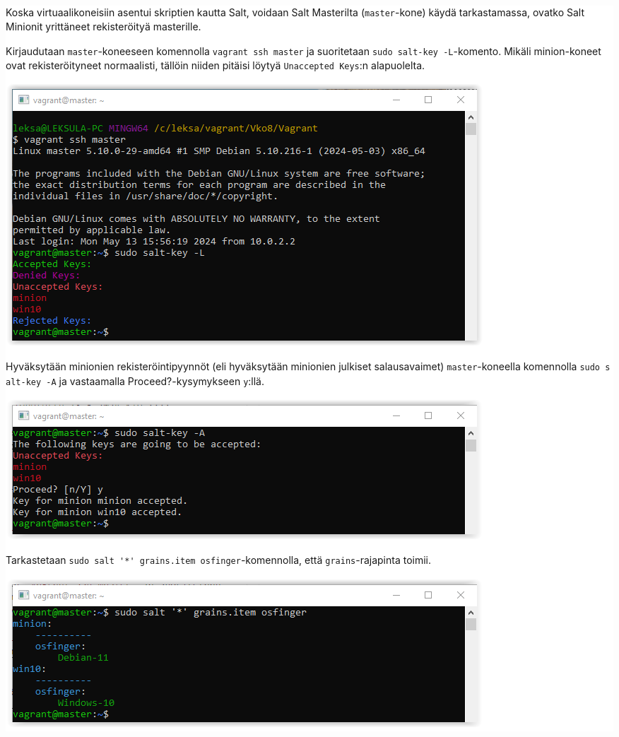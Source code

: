 Koska virtuaalikoneisiin asentui skriptien kautta Salt, voidaan Salt Masterilta (`master`-kone) käydä tarkastamassa, ovatko Salt Minionit yrittäneet rekisteröityä masterille.

Kirjaudutaan `master`-koneeseen komennolla `vagrant ssh master` ja suoritetaan `sudo salt-key -L`-komento. Mikäli minion-koneet ovat rekisteröityneet normaalisti, tällöin niiden pitäisi löytyä `Unaccepted Keys`:n alapuolelta.

![Salt Minionien tarkastus master-koneella](https://github.com/leksu70/2024k-ph-teht/blob/master/kuvat/h7-11-ssh-salt-key.png "Salt Minionien tarkastus master-koneella")

Hyväksytään minionien rekisteröintipyynnöt (eli hyväksytään minionien julkiset salausavaimet) `master`-koneella komennolla `sudo salt-key -A` ja vastaamalla Proceed?-kysymykseen `y`:llä.

![Salt Minionien hyväksyntä master-koneella](https://github.com/leksu70/2024k-ph-teht/blob/master/kuvat/h7-12-salt-key-accept.png "Salt Minionien hyväksyntä master-koneella")

Tarkastetaan `sudo salt '*' grains.item osfinger`-komennolla, että `grains`-rajapinta toimii.

![Minionien osfinger](https://github.com/leksu70/2024k-ph-teht/blob/master/kuvat/h7-13-salt-osfinger.png "Minionien osfinger")
